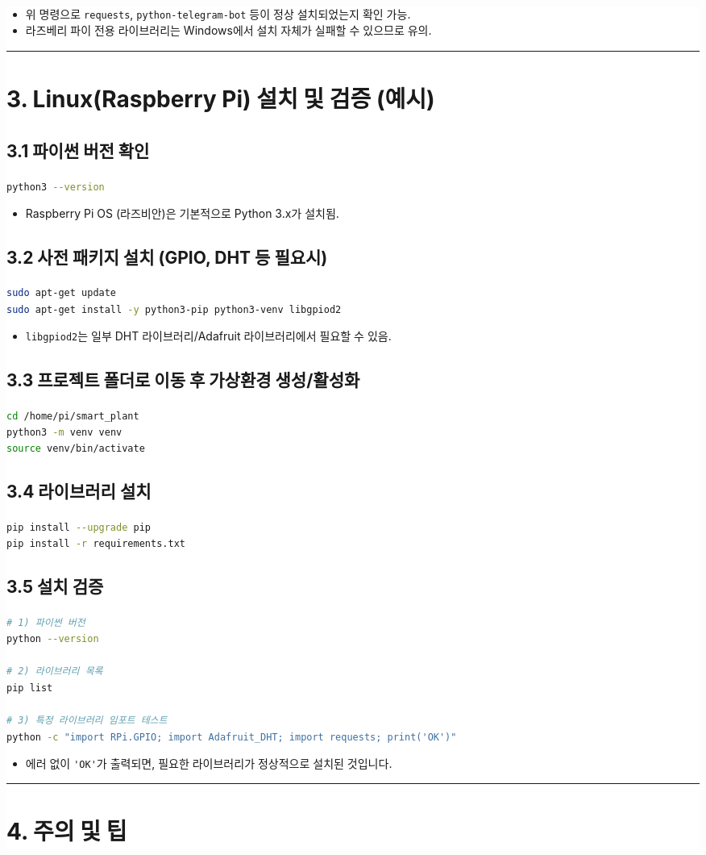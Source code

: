 - 위 명령으로 `requests`, `python-telegram-bot` 등이 정상 설치되었는지 확인 가능.  
- 라즈베리 파이 전용 라이브러리는 Windows에서 설치 자체가 실패할 수 있으므로 유의.

---

# 3. Linux(Raspberry Pi) 설치 및 검증 (예시)

## 3.1 파이썬 버전 확인
```bash
python3 --version
```
- Raspberry Pi OS (라즈비안)은 기본적으로 Python 3.x가 설치됨.

## 3.2 사전 패키지 설치 (GPIO, DHT 등 필요시)
```bash
sudo apt-get update
sudo apt-get install -y python3-pip python3-venv libgpiod2
```
- `libgpiod2`는 일부 DHT 라이브러리/Adafruit 라이브러리에서 필요할 수 있음.

## 3.3 프로젝트 폴더로 이동 후 가상환경 생성/활성화
```bash
cd /home/pi/smart_plant
python3 -m venv venv
source venv/bin/activate
```

## 3.4 라이브러리 설치
```bash
pip install --upgrade pip
pip install -r requirements.txt
```

## 3.5 설치 검증
```bash
# 1) 파이썬 버전
python --version

# 2) 라이브러리 목록
pip list

# 3) 특정 라이브러리 임포트 테스트
python -c "import RPi.GPIO; import Adafruit_DHT; import requests; print('OK')"
```
- 에러 없이 `'OK'`가 출력되면, 필요한 라이브러리가 정상적으로 설치된 것입니다.

---

# 4. 주의 및 팁
